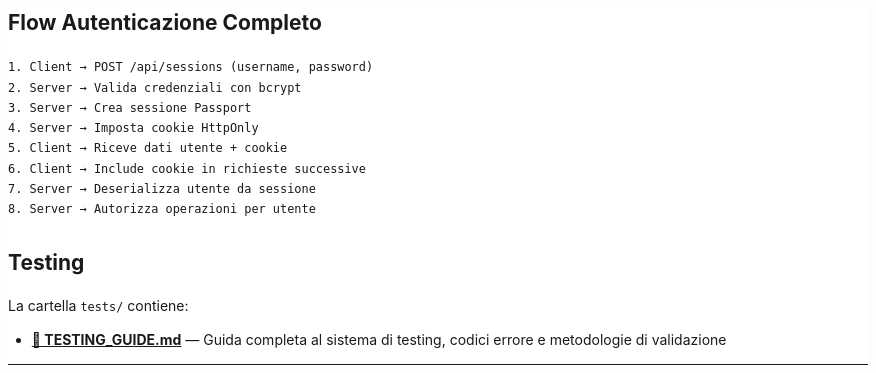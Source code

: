 ## Flow Autenticazione Completo
```
1. Client → POST /api/sessions (username, password)
2. Server → Valida credenziali con bcrypt
3. Server → Crea sessione Passport  
4. Server → Imposta cookie HttpOnly
5. Client → Riceve dati utente + cookie
6. Client → Include cookie in richieste successive
7. Server → Deserializza utente da sessione
8. Server → Autorizza operazioni per utente
```


## Testing
La cartella `tests/` contiene:
- **[🧪 TESTING_GUIDE.md](tests/TESTING_GUIDE.md)** — Guida completa al sistema di testing, codici errore e metodologie di validazione

---

